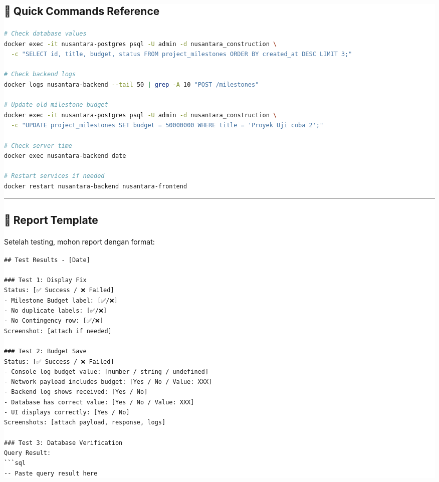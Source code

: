 
## 🚀 Quick Commands Reference

```bash
# Check database values
docker exec -it nusantara-postgres psql -U admin -d nusantara_construction \
  -c "SELECT id, title, budget, status FROM project_milestones ORDER BY created_at DESC LIMIT 3;"

# Check backend logs
docker logs nusantara-backend --tail 50 | grep -A 10 "POST /milestones"

# Update old milestone budget
docker exec -it nusantara-postgres psql -U admin -d nusantara_construction \
  -c "UPDATE project_milestones SET budget = 50000000 WHERE title = 'Proyek Uji coba 2';"

# Check server time
docker exec nusantara-backend date

# Restart services if needed
docker restart nusantara-backend nusantara-frontend
```

---

## 📝 Report Template

Setelah testing, mohon report dengan format:

```
## Test Results - [Date]

### Test 1: Display Fix
Status: [✅ Success / ❌ Failed]
- Milestone Budget label: [✅/❌]
- No duplicate labels: [✅/❌]
- No Contingency row: [✅/❌]
Screenshot: [attach if needed]

### Test 2: Budget Save
Status: [✅ Success / ❌ Failed]
- Console log budget value: [number / string / undefined]
- Network payload includes budget: [Yes / No / Value: XXX]
- Backend log shows received: [Yes / No]
- Database has correct value: [Yes / No / Value: XXX]
- UI displays correctly: [Yes / No]
Screenshots: [attach payload, response, logs]

### Test 3: Database Verification
Query Result:
```sql
-- Paste query result here
```

